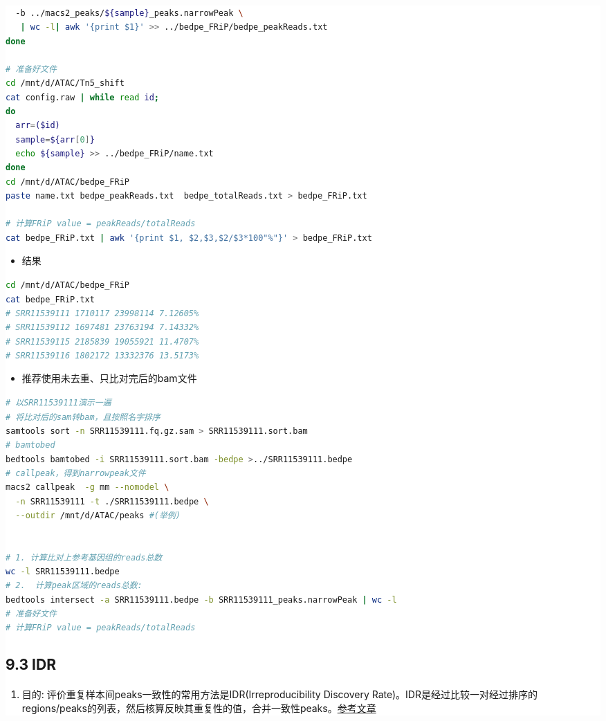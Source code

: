 ```bash
  -b ../macs2_peaks/${sample}_peaks.narrowPeak \
   | wc -l| awk '{print $1}' >> ../bedpe_FRiP/bedpe_peakReads.txt
done

# 准备好文件
cd /mnt/d/ATAC/Tn5_shift
cat config.raw | while read id;
do  
  arr=($id)
  sample=${arr[0]}
  echo ${sample} >> ../bedpe_FRiP/name.txt
done
cd /mnt/d/ATAC/bedpe_FRiP
paste name.txt bedpe_peakReads.txt  bedpe_totalReads.txt > bedpe_FRiP.txt

# 计算FRiP value = peakReads/totalReads
cat bedpe_FRiP.txt | awk '{print $1, $2,$3,$2/$3*100"%"}' > bedpe_FRiP.txt
```
* 结果
```bash
cd /mnt/d/ATAC/bedpe_FRiP
cat bedpe_FRiP.txt
# SRR11539111 1710117 23998114 7.12605%
# SRR11539112 1697481 23763194 7.14332%
# SRR11539115 2185839 19055921 11.4707%
# SRR11539116 1802172 13332376 13.5173%
```

* 推荐使用未去重、只比对完后的bam文件
```bash
# 以SRR11539111演示一遍
# 将比对后的sam转bam，且按照名字排序
samtools sort -n SRR11539111.fq.gz.sam > SRR11539111.sort.bam  
# bamtobed
bedtools bamtobed -i SRR11539111.sort.bam -bedpe >../SRR11539111.bedpe
# callpeak，得到narrowpeak文件
macs2 callpeak  -g mm --nomodel \
  -n SRR11539111 -t ./SRR11539111.bedpe \
  --outdir /mnt/d/ATAC/peaks #(举例)


# 1. 计算比对上参考基因组的reads总数
wc -l SRR11539111.bedpe
# 2.  计算peak区域的reads总数:
bedtools intersect -a SRR11539111.bedpe -b SRR11539111_peaks.narrowPeak | wc -l
# 准备好文件
# 计算FRiP value = peakReads/totalReads
```  
## 9.3 IDR

1. 目的: 评价重复样本间peaks一致性的常用方法是IDR(Irreproducibility Discovery Rate)。IDR是经过比较一对经过排序的regions/peaks的列表，然后核算反映其重复性的值，合并一致性peaks。[参考文章](https://github.com/hbctraining/In-depth-NGS-Data-Analysis-Course/blob/master/sessionV/lessons/07_handling-replicates-idr.md)   
